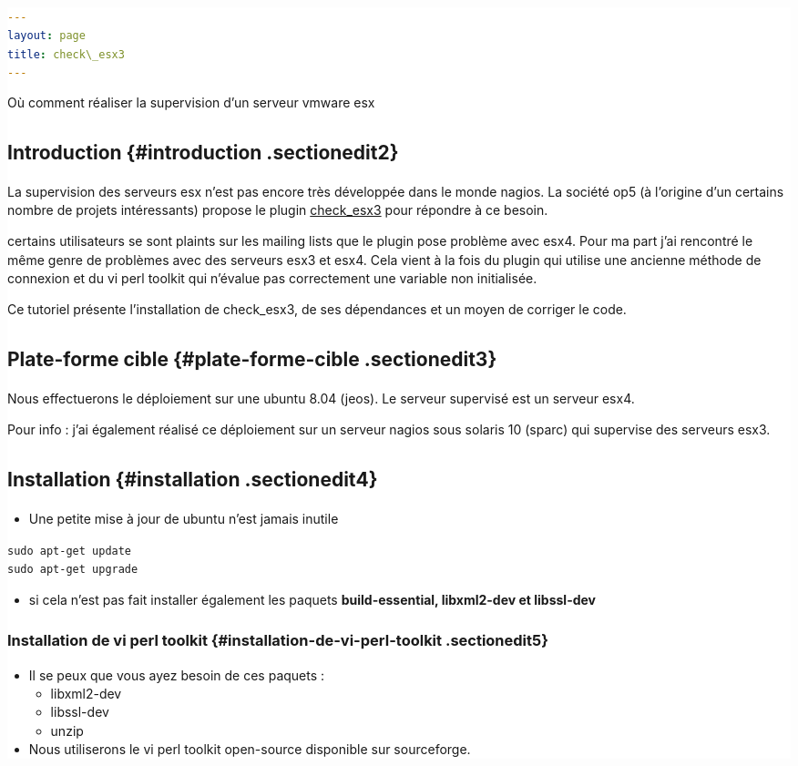 ```yaml
---
layout: page
title: check\_esx3
---
```


Où comment réaliser la supervision d’un serveur vmware esx

Introduction {#introduction .sectionedit2}
------------

La supervision des serveurs esx n’est pas encore très développée dans le
monde nagios. La société op5 (à l’origine d’un certains nombre de
projets intéressants) propose le plugin
[check\_esx3](http://www.op5.org/community/projects/op5-plugins "http://www.op5.org/community/projects/op5-plugins")
pour répondre à ce besoin.

certains utilisateurs se sont plaints sur les mailing lists que le
plugin pose problème avec esx4. Pour ma part j’ai rencontré le même
genre de problèmes avec des serveurs esx3 et esx4. Cela vient à la fois
du plugin qui utilise une ancienne méthode de connexion et du vi perl
toolkit qui n’évalue pas correctement une variable non initialisée.

Ce tutoriel présente l’installation de check\_esx3, de ses dépendances
et un moyen de corriger le code.

Plate-forme cible {#plate-forme-cible .sectionedit3}
-----------------

Nous effectuerons le déploiement sur une ubuntu 8.04 (jeos). Le serveur
supervisé est un serveur esx4.

Pour info : j’ai également réalisé ce déploiement sur un serveur nagios
sous solaris 10 (sparc) qui supervise des serveurs esx3.

Installation {#installation .sectionedit4}
------------

-   Une petite mise à jour de ubuntu n’est jamais inutile

~~~
sudo apt-get update
sudo apt-get upgrade
~~~

-   si cela n’est pas fait installer également les paquets
    **build-essential, libxml2-dev et libssl-dev**

### Installation de vi perl toolkit {#installation-de-vi-perl-toolkit .sectionedit5}

-   Il se peux que vous ayez besoin de ces paquets :
    -   libxml2-dev
    -   libssl-dev
    -   unzip
-   Nous utiliserons le vi perl toolkit open-source disponible sur
    sourceforge.
